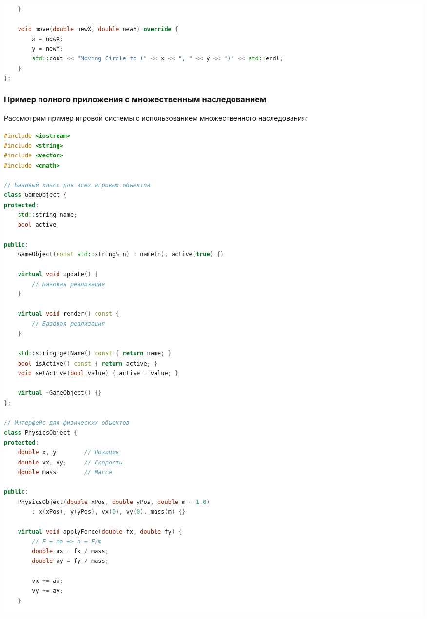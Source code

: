 ```cpp
    }
    
    void move(double newX, double newY) override {
        x = newX;
        y = newY;
        std::cout << "Moving Circle to (" << x << ", " << y << ")" << std::endl;
    }
};
```

### Пример полного приложения с множественным наследованием

Рассмотрим пример игровой системы с использованием множественного наследования:

```cpp
#include <iostream>
#include <string>
#include <vector>
#include <cmath>

// Базовый класс для всех игровых объектов
class GameObject {
protected:
    std::string name;
    bool active;
    
public:
    GameObject(const std::string& n) : name(n), active(true) {}
    
    virtual void update() {
        // Базовая реализация
    }
    
    virtual void render() const {
        // Базовая реализация
    }
    
    std::string getName() const { return name; }
    bool isActive() const { return active; }
    void setActive(bool value) { active = value; }
    
    virtual ~GameObject() {}
};

// Интерфейс для физических объектов
class PhysicsObject {
protected:
    double x, y;       // Позиция
    double vx, vy;     // Скорость
    double mass;       // Масса
    
public:
    PhysicsObject(double xPos, double yPos, double m = 1.0) 
        : x(xPos), y(yPos), vx(0), vy(0), mass(m) {}
    
    virtual void applyForce(double fx, double fy) {
        // F = ma => a = F/m
        double ax = fx / mass;
        double ay = fy / mass;
        
        vx += ax;
        vy += ay;
    }
    
```